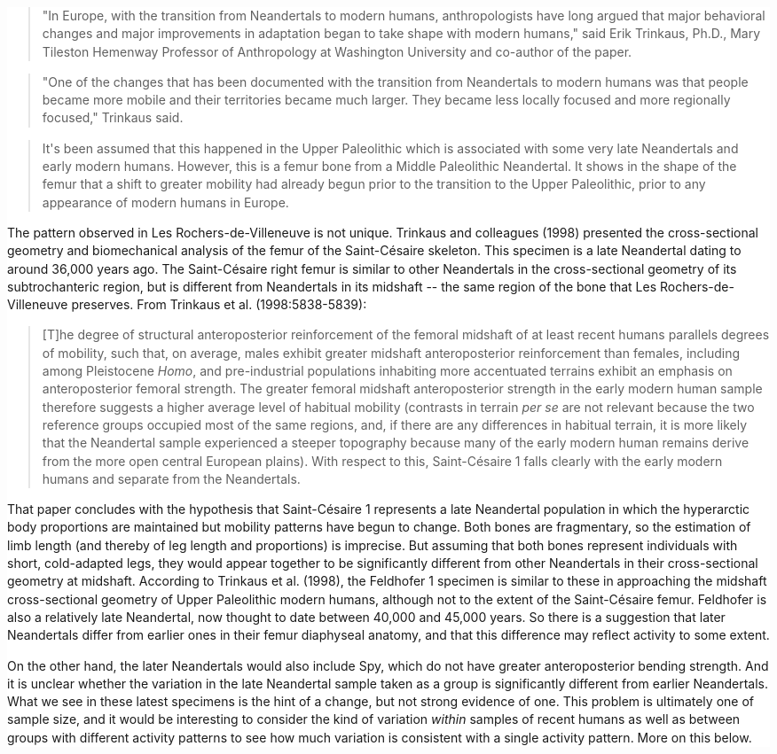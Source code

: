 <blockquote>"In Europe, with the transition from Neandertals to modern humans, anthropologists have long argued that major behavioral changes and major improvements in adaptation began to take shape with modern humans," said Erik Trinkaus, Ph.D., Mary Tileston Hemenway Professor of Anthropology at Washington University and co-author of the paper.</blockquote>

<blockquote>"One of the changes that has been documented with the transition from Neandertals to modern humans was that people became more mobile and their territories became much larger. They became less locally focused and more regionally focused," Trinkaus said.</blockquote>

<blockquote>It's been assumed that this happened in the Upper Paleolithic which is associated with some very late Neandertals and early modern humans. However, this is a femur bone from a Middle Paleolithic Neandertal. It shows in the shape of the femur that a shift to greater mobility had already begun prior to the transition to the Upper Paleolithic, prior to any appearance of modern humans in Europe.</blockquote>

<p>
The pattern observed in Les Rochers-de-Villeneuve is not unique. Trinkaus and colleagues (1998) presented the cross-sectional geometry and biomechanical analysis of the femur of the Saint-C&eacute;saire skeleton. This specimen is a late Neandertal dating to around 36,000 years ago. The Saint-C&eacute;saire right femur is similar to other Neandertals in the cross-sectional geometry of its subtrochanteric region, but is different from Neandertals in its midshaft -- the same region of the bone that Les Rochers-de-Villeneuve preserves. From Trinkaus et al. (1998:5838-5839):
</p>

<blockquote>[T]he degree of structural anteroposterior reinforcement of the femoral midshaft of at least recent humans parallels degrees of mobility, such that, on average, males exhibit greater midshaft anteroposterior reinforcement than females, including among Pleistocene <i>Homo</i>, and pre-industrial populations inhabiting more accentuated terrains exhibit an emphasis on anteroposterior femoral strength. The greater femoral midshaft anteroposterior strength in the early modern human sample therefore suggests a higher average level of habitual mobility (contrasts in terrain <i>per se</i> are not relevant because the two reference groups occupied most of the same regions, and, if there are any differences in habitual terrain, it is more likely that the Neandertal sample experienced a steeper topography because many of the early modern human remains derive from the more open central European plains). With respect to this, Saint-C&eacute;saire 1 falls clearly with the early modern humans and separate from the Neandertals. </blockquote>

<p>
That paper concludes with the hypothesis that Saint-C&eacute;saire 1 represents a late Neandertal population in which the hyperarctic body proportions are maintained but mobility patterns have begun to change. Both bones are fragmentary, so the estimation of limb length (and thereby of leg length and proportions) is imprecise. But assuming that both bones represent individuals with short, cold-adapted legs, they would appear together to be significantly different from other Neandertals in their cross-sectional geometry at midshaft. According to Trinkaus et al. (1998), the Feldhofer 1 specimen is similar to these in approaching the midshaft cross-sectional geometry of Upper Paleolithic modern humans, although not to the extent of the Saint-C&eacute;saire femur. Feldhofer is also a relatively late Neandertal, now thought to date between 40,000 and 45,000 years. So there is a suggestion that later Neandertals differ from earlier ones in their femur diaphyseal anatomy, and that this difference may reflect activity to some extent. 
</p>

<p>
On the other hand, the later Neandertals would also include Spy, which do not have greater anteroposterior bending strength. And it is unclear whether the variation in the late Neandertal sample taken as a group is significantly different from earlier Neandertals. What we see in these latest specimens is the hint of a change, but not strong evidence of one. This problem is ultimately one of sample size, and it would be interesting to consider the kind of variation <i>within</i> samples of recent humans as well as between groups with different activity patterns to see how much variation is consistent with a single activity pattern. More on this below. 
</p>
